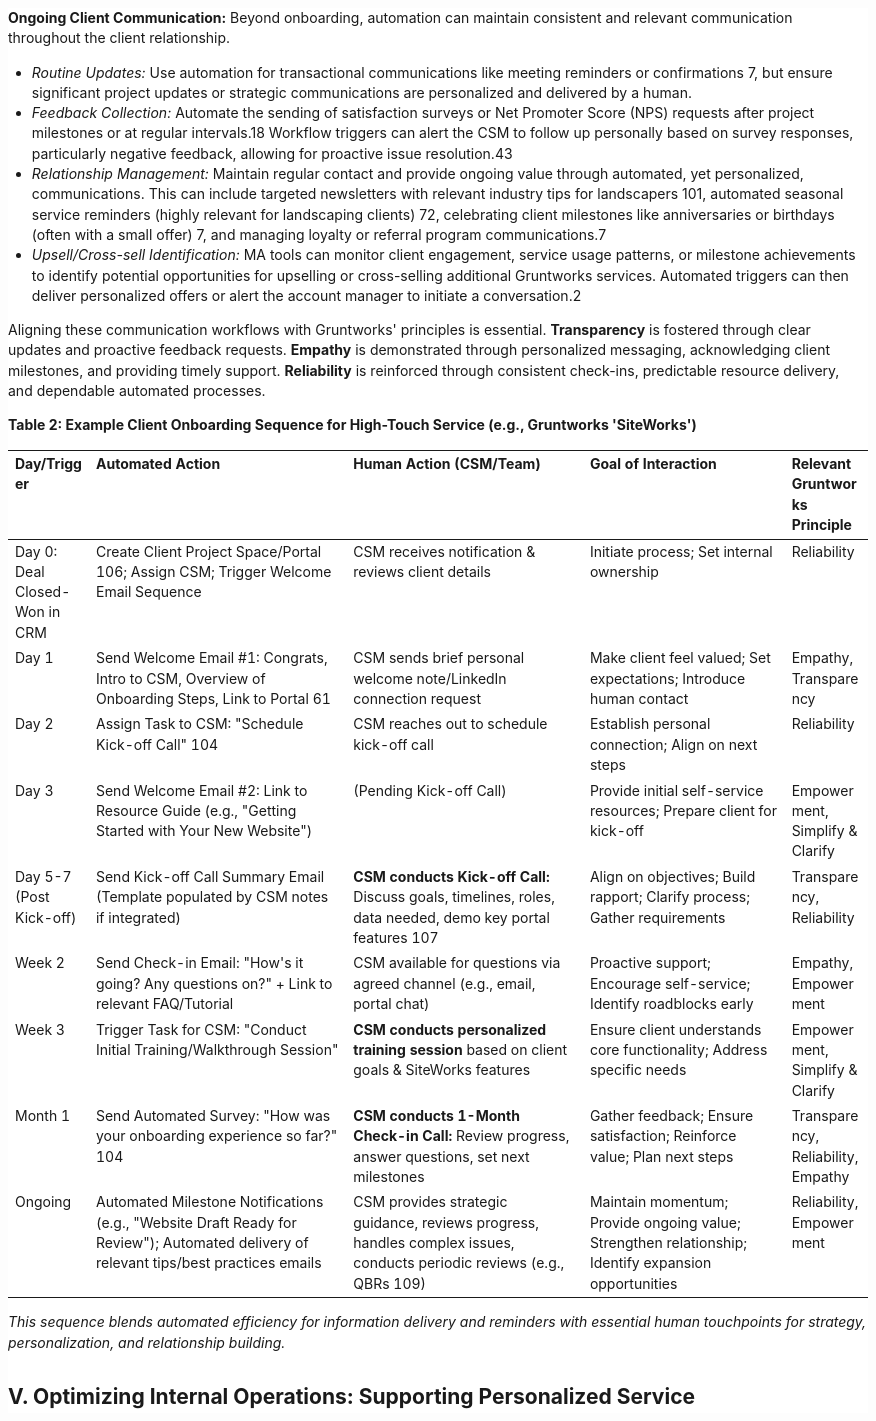 **Ongoing Client Communication:** Beyond onboarding, automation can maintain consistent and relevant communication throughout the client relationship.

* *Routine Updates:* Use automation for transactional communications like meeting reminders or confirmations 7, but ensure significant project updates or strategic communications are personalized and delivered by a human.  
* *Feedback Collection:* Automate the sending of satisfaction surveys or Net Promoter Score (NPS) requests after project milestones or at regular intervals.18 Workflow triggers can alert the CSM to follow up personally based on survey responses, particularly negative feedback, allowing for proactive issue resolution.43  
* *Relationship Management:* Maintain regular contact and provide ongoing value through automated, yet personalized, communications. This can include targeted newsletters with relevant industry tips for landscapers 101, automated seasonal service reminders (highly relevant for landscaping clients) 72, celebrating client milestones like anniversaries or birthdays (often with a small offer) 7, and managing loyalty or referral program communications.7  
* *Upsell/Cross-sell Identification:* MA tools can monitor client engagement, service usage patterns, or milestone achievements to identify potential opportunities for upselling or cross-selling additional Gruntworks services. Automated triggers can then deliver personalized offers or alert the account manager to initiate a conversation.2

Aligning these communication workflows with Gruntworks' principles is essential. **Transparency** is fostered through clear updates and proactive feedback requests. **Empathy** is demonstrated through personalized messaging, acknowledging client milestones, and providing timely support. **Reliability** is reinforced through consistent check-ins, predictable resource delivery, and dependable automated processes.

**Table 2: Example Client Onboarding Sequence for High-Touch Service (e.g., Gruntworks 'SiteWorks')**

| Day/Trigger | Automated Action | Human Action (CSM/Team) | Goal of Interaction | Relevant Gruntworks Principle |
| :---- | :---- | :---- | :---- | :---- |
| Day 0: Deal Closed-Won in CRM | Create Client Project Space/Portal 106; Assign CSM; Trigger Welcome Email Sequence | CSM receives notification & reviews client details | Initiate process; Set internal ownership | Reliability |
| Day 1 | Send Welcome Email \#1: Congrats, Intro to CSM, Overview of Onboarding Steps, Link to Portal 61 | CSM sends brief personal welcome note/LinkedIn connection request | Make client feel valued; Set expectations; Introduce human contact | Empathy, Transparency |
| Day 2 | Assign Task to CSM: "Schedule Kick-off Call" 104 | CSM reaches out to schedule kick-off call | Establish personal connection; Align on next steps | Reliability |
| Day 3 | Send Welcome Email \#2: Link to Resource Guide (e.g., "Getting Started with Your New Website") | (Pending Kick-off Call) | Provide initial self-service resources; Prepare client for kick-off | Empowerment, Simplify & Clarify |
| Day 5-7 (Post Kick-off) | Send Kick-off Call Summary Email (Template populated by CSM notes if integrated) | **CSM conducts Kick-off Call:** Discuss goals, timelines, roles, data needed, demo key portal features 107 | Align on objectives; Build rapport; Clarify process; Gather requirements | Transparency, Reliability |
| Week 2 | Send Check-in Email: "How's it going? Any questions on?" \+ Link to relevant FAQ/Tutorial | CSM available for questions via agreed channel (e.g., email, portal chat) | Proactive support; Encourage self-service; Identify roadblocks early | Empathy, Empowerment |
| Week 3 | Trigger Task for CSM: "Conduct Initial Training/Walkthrough Session" | **CSM conducts personalized training session** based on client goals & SiteWorks features | Ensure client understands core functionality; Address specific needs | Empowerment, Simplify & Clarify |
| Month 1 | Send Automated Survey: "How was your onboarding experience so far?" 104 | **CSM conducts 1-Month Check-in Call:** Review progress, answer questions, set next milestones | Gather feedback; Ensure satisfaction; Reinforce value; Plan next steps | Transparency, Reliability, Empathy |
| Ongoing | Automated Milestone Notifications (e.g., "Website Draft Ready for Review"); Automated delivery of relevant tips/best practices emails | CSM provides strategic guidance, reviews progress, handles complex issues, conducts periodic reviews (e.g., QBRs 109) | Maintain momentum; Provide ongoing value; Strengthen relationship; Identify expansion opportunities | Reliability, Empowerment |

*This sequence blends automated efficiency for information delivery and reminders with essential human touchpoints for strategy, personalization, and relationship building.*

## **V. Optimizing Internal Operations: Supporting Personalized Service**
